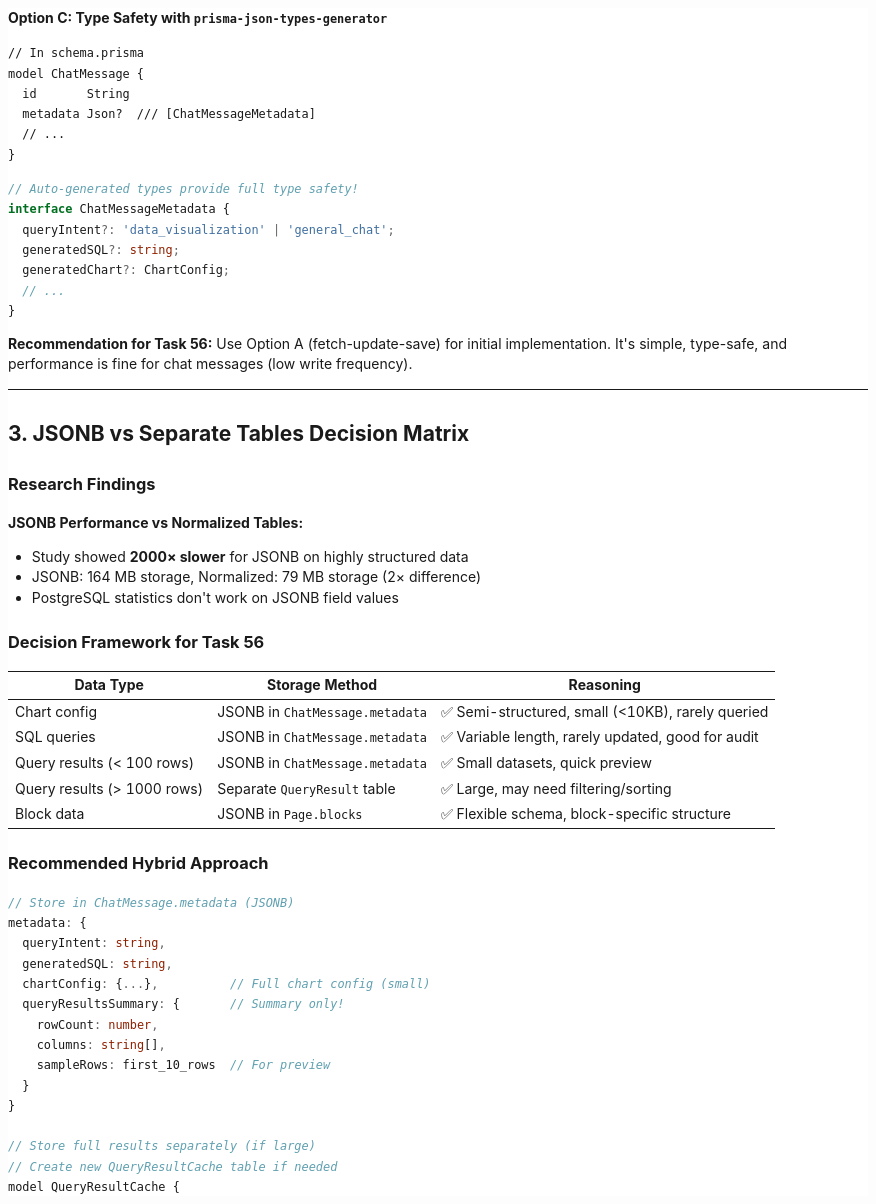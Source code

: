 **Option C: Type Safety with `prisma-json-types-generator`**
```prisma
// In schema.prisma
model ChatMessage {
  id       String
  metadata Json?  /// [ChatMessageMetadata]
  // ...
}
```

```typescript
// Auto-generated types provide full type safety!
interface ChatMessageMetadata {
  queryIntent?: 'data_visualization' | 'general_chat';
  generatedSQL?: string;
  generatedChart?: ChartConfig;
  // ...
}
```

**Recommendation for Task 56:** Use Option A (fetch-update-save) for initial implementation. It's simple, type-safe, and performance is fine for chat messages (low write frequency).

---

## 3. JSONB vs Separate Tables Decision Matrix

### Research Findings

**JSONB Performance vs Normalized Tables:**
- Study showed **2000× slower** for JSONB on highly structured data
- JSONB: 164 MB storage, Normalized: 79 MB storage (2× difference)
- PostgreSQL statistics don't work on JSONB field values

### Decision Framework for Task 56

| Data Type | Storage Method | Reasoning |
|-----------|---------------|-----------|
| Chart config | JSONB in `ChatMessage.metadata` | ✅ Semi-structured, small (<10KB), rarely queried |
| SQL queries | JSONB in `ChatMessage.metadata` | ✅ Variable length, rarely updated, good for audit |
| Query results (< 100 rows) | JSONB in `ChatMessage.metadata` | ✅ Small datasets, quick preview |
| Query results (> 1000 rows) | Separate `QueryResult` table | ✅ Large, may need filtering/sorting |
| Block data | JSONB in `Page.blocks` | ✅ Flexible schema, block-specific structure |

### Recommended Hybrid Approach

```typescript
// Store in ChatMessage.metadata (JSONB)
metadata: {
  queryIntent: string,
  generatedSQL: string,
  chartConfig: {...},          // Full chart config (small)
  queryResultsSummary: {       // Summary only!
    rowCount: number,
    columns: string[],
    sampleRows: first_10_rows  // For preview
  }
}

// Store full results separately (if large)
// Create new QueryResultCache table if needed
model QueryResultCache {
```